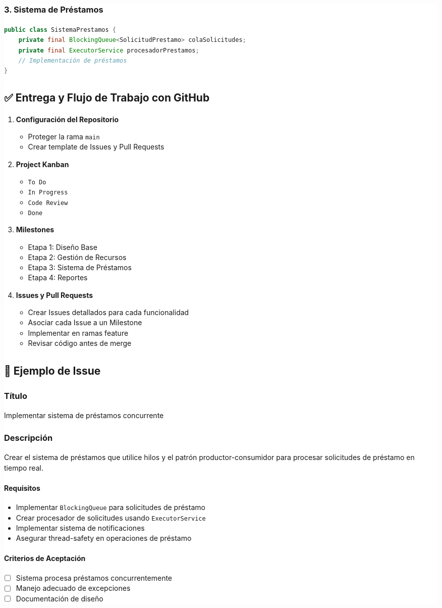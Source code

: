 ### 3. Sistema de Préstamos
```java
public class SistemaPrestamos {
    private final BlockingQueue<SolicitudPrestamo> colaSolicitudes;
    private final ExecutorService procesadorPrestamos;
    // Implementación de préstamos
}
```

## ✅ Entrega y Flujo de Trabajo con GitHub

1. **Configuración del Repositorio**
   - Proteger la rama `main`
   - Crear template de Issues y Pull Requests

2. **Project Kanban**
   - `To Do`
   - `In Progress`
   - `Code Review`
   - `Done`

3. **Milestones**
   - Etapa 1: Diseño Base
   - Etapa 2: Gestión de Recursos
   - Etapa 3: Sistema de Préstamos
   - Etapa 4: Reportes

4. **Issues y Pull Requests**
   - Crear Issues detallados para cada funcionalidad
   - Asociar cada Issue a un Milestone
   - Implementar en ramas feature
   - Revisar código antes de merge

## 📝 Ejemplo de Issue

### Título
Implementar sistema de préstamos concurrente

### Descripción
Crear el sistema de préstamos que utilice hilos y el patrón productor-consumidor para procesar solicitudes de préstamo en tiempo real.

#### Requisitos
- Implementar `BlockingQueue` para solicitudes de préstamo
- Crear procesador de solicitudes usando `ExecutorService`
- Implementar sistema de notificaciones
- Asegurar thread-safety en operaciones de préstamo

#### Criterios de Aceptación
- [ ] Sistema procesa préstamos concurrentemente
- [ ] Manejo adecuado de excepciones
- [ ] Documentación de diseño
